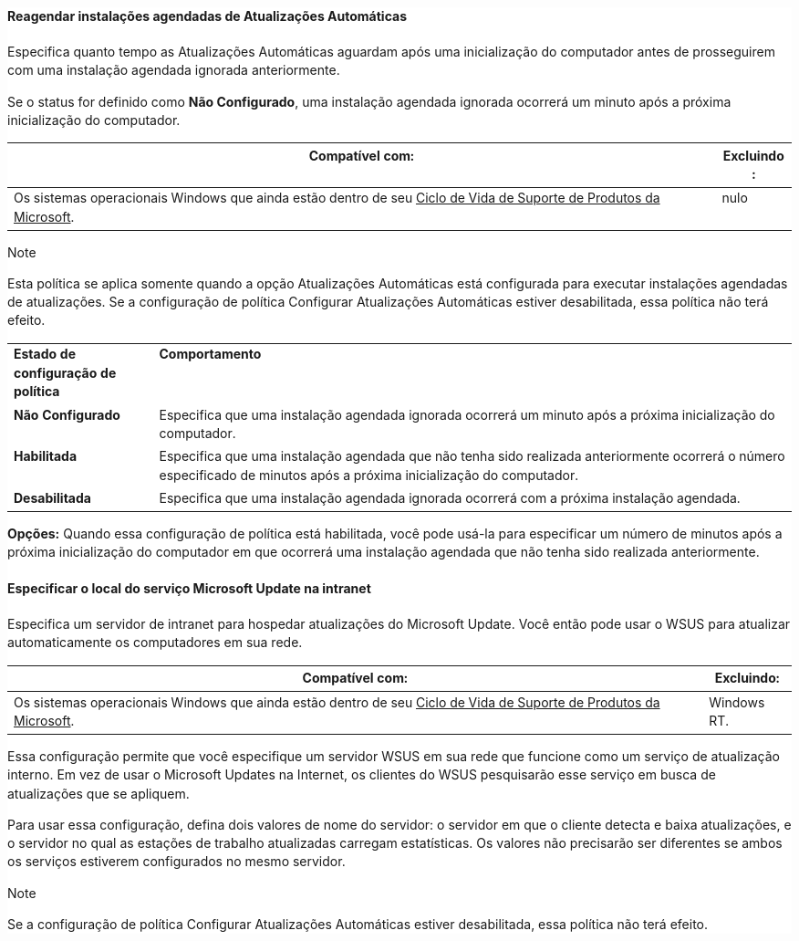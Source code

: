 #### <a name="reschedule-automatic-updates-scheduled-installations"></a>Reagendar instalações agendadas de Atualizações Automáticas
Especifica quanto tempo as Atualizações Automáticas aguardam após uma inicialização do computador antes de prosseguirem com uma instalação agendada ignorada anteriormente.

Se o status for definido como **Não Configurado**, uma instalação agendada ignorada ocorrerá um minuto após a próxima inicialização do computador.

|Compatível com:|Excluindo:|
|---------|-------|
|Os sistemas operacionais Windows que ainda estão dentro de seu [Ciclo de Vida de Suporte de Produtos da Microsoft](https://support.microsoft.com/gp/lifeselect).|nulo|

> [!NOTE]
> Esta política se aplica somente quando a opção Atualizações Automáticas está configurada para executar instalações agendadas de atualizações. Se a configuração de política Configurar Atualizações Automáticas estiver desabilitada, essa política não terá efeito.

|||
|-|-|
|**Estado de configuração de política**|**Comportamento**|
|**Não Configurado**|Especifica que uma instalação agendada ignorada ocorrerá um minuto após a próxima inicialização do computador.|
|**Habilitada**|Especifica que uma instalação agendada que não tenha sido realizada anteriormente ocorrerá o número especificado de minutos após a próxima inicialização do computador.|
|**Desabilitada**|Especifica que uma instalação agendada ignorada ocorrerá com a próxima instalação agendada.|

**Opções:** Quando essa configuração de política está habilitada, você pode usá-la para especificar um número de minutos após a próxima inicialização do computador em que ocorrerá uma instalação agendada que não tenha sido realizada anteriormente.

#### <a name="specify-intranet-microsoft-update-service-location"></a>Especificar o local do serviço Microsoft Update na intranet
Especifica um servidor de intranet para hospedar atualizações do Microsoft Update. Você então pode usar o WSUS para atualizar automaticamente os computadores em sua rede.

|Compatível com:|Excluindo:|
|---------|-------|
|Os sistemas operacionais Windows que ainda estão dentro de seu [Ciclo de Vida de Suporte de Produtos da Microsoft](https://support.microsoft.com/gp/lifeselect).|Windows RT.|

Essa configuração permite que você especifique um servidor WSUS em sua rede que funcione como um serviço de atualização interno. Em vez de usar o Microsoft Updates na Internet, os clientes do WSUS pesquisarão esse serviço em busca de atualizações que se apliquem.

Para usar essa configuração, defina dois valores de nome do servidor: o servidor em que o cliente detecta e baixa atualizações, e o servidor no qual as estações de trabalho atualizadas carregam estatísticas. Os valores não precisarão ser diferentes se ambos os serviços estiverem configurados no mesmo servidor.

> [!NOTE]
> Se a configuração de política Configurar Atualizações Automáticas estiver desabilitada, essa política não terá efeito.
